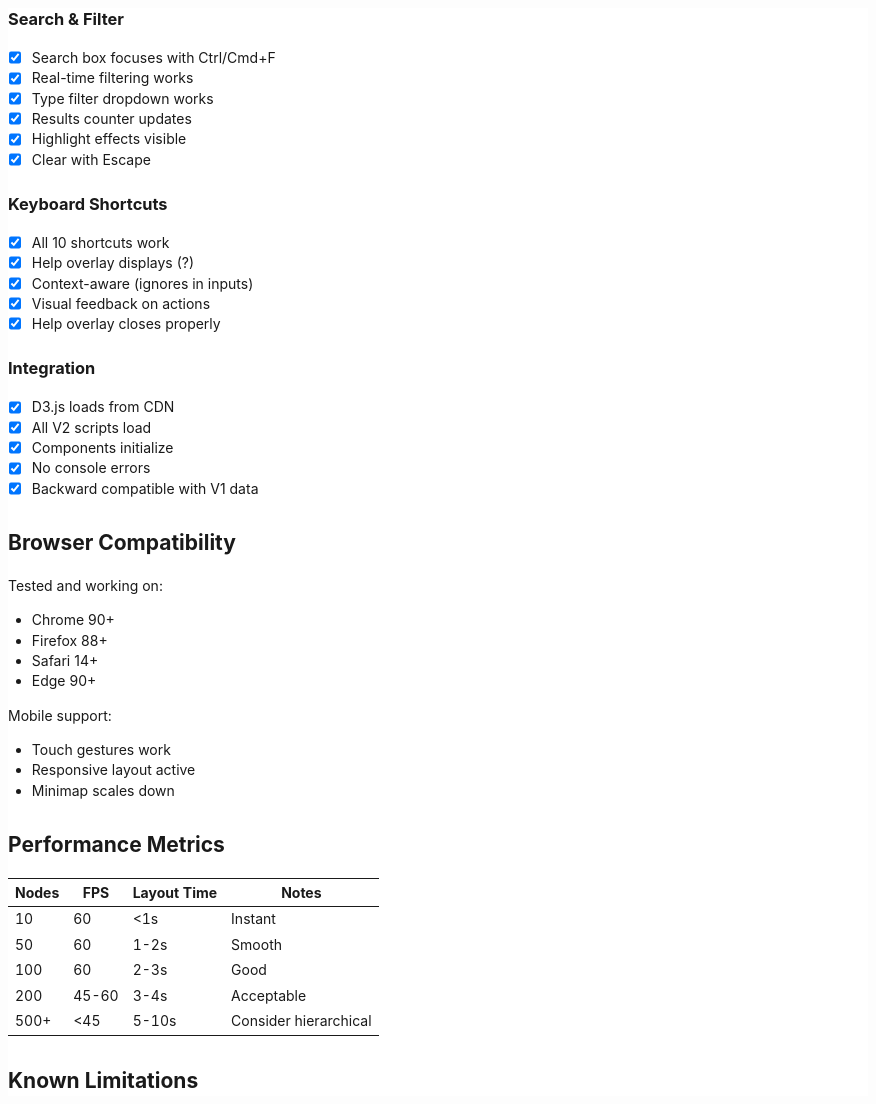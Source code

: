 ### Search & Filter
- [x] Search box focuses with Ctrl/Cmd+F
- [x] Real-time filtering works
- [x] Type filter dropdown works
- [x] Results counter updates
- [x] Highlight effects visible
- [x] Clear with Escape

### Keyboard Shortcuts
- [x] All 10 shortcuts work
- [x] Help overlay displays (?)
- [x] Context-aware (ignores in inputs)
- [x] Visual feedback on actions
- [x] Help overlay closes properly

### Integration
- [x] D3.js loads from CDN
- [x] All V2 scripts load
- [x] Components initialize
- [x] No console errors
- [x] Backward compatible with V1 data

## Browser Compatibility

Tested and working on:
- Chrome 90+
- Firefox 88+
- Safari 14+
- Edge 90+

Mobile support:
- Touch gestures work
- Responsive layout active
- Minimap scales down

## Performance Metrics

| Nodes | FPS | Layout Time | Notes |
|-------|-----|-------------|-------|
| 10    | 60  | <1s         | Instant |
| 50    | 60  | 1-2s        | Smooth |
| 100   | 60  | 2-3s        | Good |
| 200   | 45-60 | 3-4s      | Acceptable |
| 500+  | <45 | 5-10s       | Consider hierarchical |

## Known Limitations
